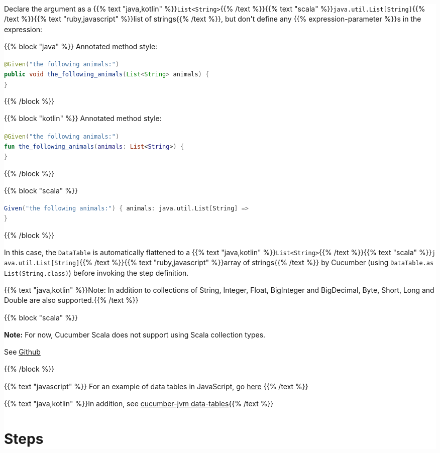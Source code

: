 Declare the argument as a {{% text "java,kotlin" %}}`List<String>`{{% /text %}}{{% text "scala" %}}`java.util.List[String]`{{% /text %}}{{% text "ruby,javascript" %}}list of strings{{% /text %}}, but don't define any {{% expression-parameter %}}s in the expression:

{{% block "java" %}}
Annotated method style:

```java
@Given("the following animals:")
public void the_following_animals(List<String> animals) {
}
```
{{% /block %}}

{{% block "kotlin" %}}
Annotated method style:

```kotlin
@Given("the following animals:")
fun the_following_animals(animals: List<String>) {
}
```
{{% /block %}}

{{% block "scala" %}}

```scala
Given("the following animals:") { animals: java.util.List[String] =>
}
```
{{% /block %}}

In this case, the `DataTable` is automatically flattened to a {{% text "java,kotlin" %}}`List<String>`{{% /text %}}{{% text "scala" %}}`java.util.List[String]`{{% /text %}}{{% text "ruby,javascript" %}}array of strings{{% /text %}}
by Cucumber (using `DataTable.asList(String.class)`) before invoking the step definition.

{{% text "java,kotlin" %}}Note: In addition to collections of String, Integer, Float, BigInteger and BigDecimal, Byte,
Short, Long and Double are also supported.{{% /text %}}

{{% block "scala" %}}

**Note:** For now, Cucumber Scala does not support using Scala collection types.

See [Github](https://github.com/cucumber/cucumber-jvm-scala/issues/50)

{{% /block %}}

{{% text "javascript" %}} For an example of data tables in JavaScript, go [here](https://github.com/cucumber/cucumber-js/blob/master/src/models/data_table.ts) {{% /text %}}

{{% text "java,kotlin" %}}In addition, see
[cucumber-jvm data-tables](https://github.com/cucumber/cucumber-jvm/tree/main/cucumber-java#data-tables){{% /text %}}

# Steps
